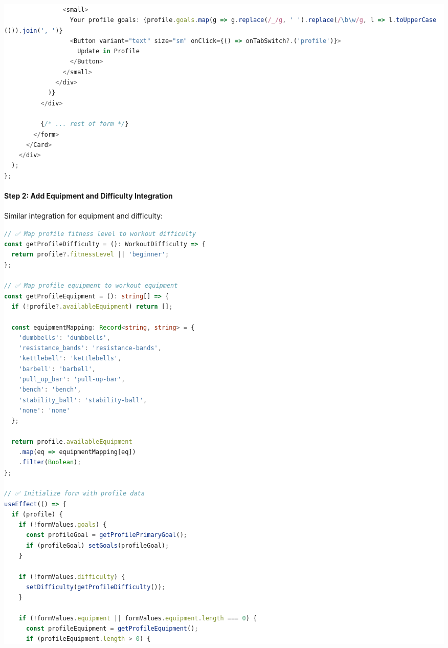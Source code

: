 ```typescript
                <small>
                  Your profile goals: {profile.goals.map(g => g.replace(/_/g, ' ').replace(/\b\w/g, l => l.toUpperCase())).join(', ')}
                  <Button variant="text" size="sm" onClick={() => onTabSwitch?.('profile')}>
                    Update in Profile
                  </Button>
                </small>
              </div>
            )}
          </div>
          
          {/* ... rest of form */}
        </form>
      </Card>
    </div>
  );
};
```

#### **Step 2: Add Equipment and Difficulty Integration**

Similar integration for equipment and difficulty:

```typescript
// ✅ Map profile fitness level to workout difficulty
const getProfileDifficulty = (): WorkoutDifficulty => {
  return profile?.fitnessLevel || 'beginner';
};

// ✅ Map profile equipment to workout equipment
const getProfileEquipment = (): string[] => {
  if (!profile?.availableEquipment) return [];
  
  const equipmentMapping: Record<string, string> = {
    'dumbbells': 'dumbbells',
    'resistance_bands': 'resistance-bands',
    'kettlebell': 'kettlebells',
    'barbell': 'barbell',
    'pull_up_bar': 'pull-up-bar',
    'bench': 'bench',
    'stability_ball': 'stability-ball',
    'none': 'none'
  };
  
  return profile.availableEquipment
    .map(eq => equipmentMapping[eq])
    .filter(Boolean);
};

// ✅ Initialize form with profile data
useEffect(() => {
  if (profile) {
    if (!formValues.goals) {
      const profileGoal = getProfilePrimaryGoal();
      if (profileGoal) setGoals(profileGoal);
    }
    
    if (!formValues.difficulty) {
      setDifficulty(getProfileDifficulty());
    }
    
    if (!formValues.equipment || formValues.equipment.length === 0) {
      const profileEquipment = getProfileEquipment();
      if (profileEquipment.length > 0) {
```